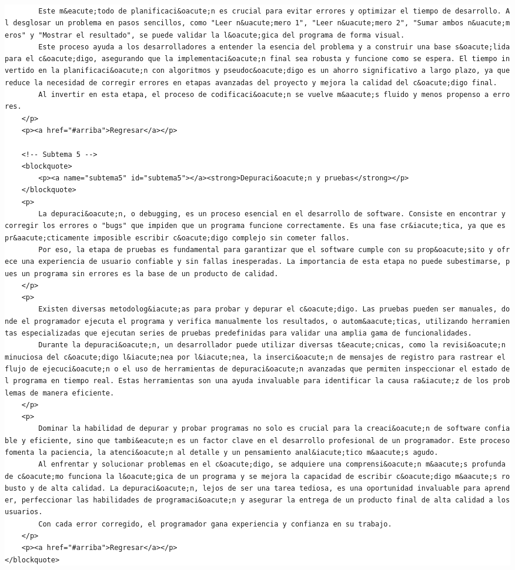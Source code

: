             Este m&eacute;todo de planificaci&oacute;n es crucial para evitar errores y optimizar el tiempo de desarrollo. Al desglosar un problema en pasos sencillos, como "Leer n&uacute;mero 1", "Leer n&uacute;mero 2", "Sumar ambos n&uacute;meros" y "Mostrar el resultado", se puede validar la l&oacute;gica del programa de forma visual. 
            Este proceso ayuda a los desarrolladores a entender la esencia del problema y a construir una base s&oacute;lida para el c&oacute;digo, asegurando que la implementaci&oacute;n final sea robusta y funcione como se espera. El tiempo invertido en la planificaci&oacute;n con algoritmos y pseudoc&oacute;digo es un ahorro significativo a largo plazo, ya que reduce la necesidad de corregir errores en etapas avanzadas del proyecto y mejora la calidad del c&oacute;digo final. 
            Al invertir en esta etapa, el proceso de codificaci&oacute;n se vuelve m&aacute;s fluido y menos propenso a errores.
        </p>
        <p><a href="#arriba">Regresar</a></p>

        <!-- Subtema 5 -->
        <blockquote>
            <p><a name="subtema5" id="subtema5"></a><strong>Depuraci&oacute;n y pruebas</strong></p>
        </blockquote>
        <p>
            La depuraci&oacute;n, o debugging, es un proceso esencial en el desarrollo de software. Consiste en encontrar y corregir los errores o "bugs" que impiden que un programa funcione correctamente. Es una fase cr&iacute;tica, ya que es pr&aacute;cticamente imposible escribir c&oacute;digo complejo sin cometer fallos. 
            Por eso, la etapa de pruebas es fundamental para garantizar que el software cumple con su prop&oacute;sito y ofrece una experiencia de usuario confiable y sin fallas inesperadas. La importancia de esta etapa no puede subestimarse, pues un programa sin errores es la base de un producto de calidad.
        </p>
        <p>
            Existen diversas metodolog&iacute;as para probar y depurar el c&oacute;digo. Las pruebas pueden ser manuales, donde el programador ejecuta el programa y verifica manualmente los resultados, o autom&aacute;ticas, utilizando herramientas especializadas que ejecutan series de pruebas predefinidas para validar una amplia gama de funcionalidades. 
            Durante la depuraci&oacute;n, un desarrollador puede utilizar diversas t&eacute;cnicas, como la revisi&oacute;n minuciosa del c&oacute;digo l&iacute;nea por l&iacute;nea, la inserci&oacute;n de mensajes de registro para rastrear el flujo de ejecuci&oacute;n o el uso de herramientas de depuraci&oacute;n avanzadas que permiten inspeccionar el estado del programa en tiempo real. Estas herramientas son una ayuda invaluable para identificar la causa ra&iacute;z de los problemas de manera eficiente.
        </p>
        <p>
            Dominar la habilidad de depurar y probar programas no solo es crucial para la creaci&oacute;n de software confiable y eficiente, sino que tambi&eacute;n es un factor clave en el desarrollo profesional de un programador. Este proceso fomenta la paciencia, la atenci&oacute;n al detalle y un pensamiento anal&iacute;tico m&aacute;s agudo. 
            Al enfrentar y solucionar problemas en el c&oacute;digo, se adquiere una comprensi&oacute;n m&aacute;s profunda de c&oacute;mo funciona la l&oacute;gica de un programa y se mejora la capacidad de escribir c&oacute;digo m&aacute;s robusto y de alta calidad. La depuraci&oacute;n, lejos de ser una tarea tediosa, es una oportunidad invaluable para aprender, perfeccionar las habilidades de programaci&oacute;n y asegurar la entrega de un producto final de alta calidad a los usuarios. 
            Con cada error corregido, el programador gana experiencia y confianza en su trabajo.
        </p>
        <p><a href="#arriba">Regresar</a></p>
    </blockquote>
</body>
</html>
